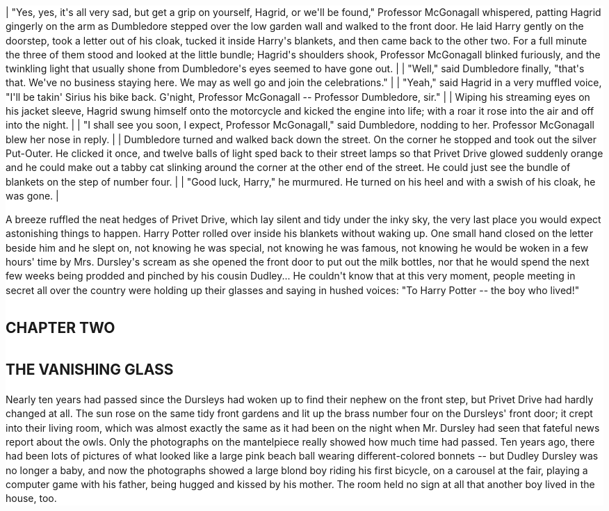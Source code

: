 | "Yes, yes, it's all very sad, but get a grip on yourself, Hagrid, or we'll be found," Professor McGonagall whispered, patting Hagrid gingerly on the arm as Dumbledore stepped over the low garden wall and walked to the front door. He laid Harry gently on the doorstep, took a letter out of his cloak, tucked it inside Harry's blankets, and then came back to the other two. For a full minute the three of them stood and looked at the little bundle; Hagrid's shoulders shook, Professor McGonagall blinked furiously, and the twinkling light that usually shone from Dumbledore's eyes seemed to have gone out. |
| "Well," said Dumbledore finally, "that's that. We've no business staying here. We may as well go and join the celebrations."                                                                                                                                                                                                                                                                                                                                                                                                                                                                                                |
| "Yeah," said Hagrid in a very muffled voice, "I'll be takin' Sirius his bike back. G'night, Professor McGonagall -- Professor Dumbledore, sir."                                                                                                                                                                                                                                                                                                                                                                                                                                                                             |
| Wiping his streaming eyes on his jacket sleeve, Hagrid swung himself onto the motorcycle and kicked the engine into life; with a roar it rose into the air and off into the night.                                                                                                                                                                                                                                                                                                                                                                                                                                          |
| "I shall see you soon, I expect, Professor McGonagall," said Dumbledore, nodding to her. Professor McGonagall blew her nose in reply.                                                                                                                                                                                                                                                                                                                                                                                                                                                                                       |
| Dumbledore turned and walked back down the street. On the corner he stopped and took out the silver Put-Outer. He clicked it once, and twelve balls of light sped back to their street lamps so that Privet Drive glowed suddenly orange and he could make out a tabby cat slinking around the corner at the other end of the street. He could just see the bundle of blankets on the step of number four.                                                                                                                                                                                                                  |
| "Good luck, Harry," he murmured. He turned on his heel and with a swish of his cloak, he was gone.                                                                                                                                                                                                                                                                                                                                                                                                                                                                                                                          |

A breeze ruffled the neat hedges of Privet Drive, which lay silent and tidy under the inky sky, the very last place you would expect astonishing things to happen. Harry Potter rolled over inside his blankets without waking up. One small hand closed on the letter beside him and he slept on, not knowing he was special, not knowing he was famous, not knowing he would be woken in a few hours' time by Mrs. Dursley's scream as she opened the front door to put out the milk bottles, nor that he would spend the next few weeks being prodded and pinched by his cousin Dudley... He couldn't know that at this very moment, people meeting in secret all over the country were holding up their glasses and saying in hushed voices: "To Harry Potter -- the boy who lived!"

## CHAPTER TWO

## THE VANISHING GLASS

Nearly ten years had passed since the Dursleys had woken up to find their nephew on the front step, but Privet Drive had hardly changed at all. The sun rose on the same tidy front gardens and lit up the brass number four on the Dursleys' front door; it crept into their living room, which was almost exactly the same as it had been on the night when Mr. Dursley had seen that fateful news report about the owls. Only the photographs on the mantelpiece really showed how much time had passed. Ten years ago, there had been lots of pictures of what looked like a large pink beach ball wearing different-colored bonnets -- but Dudley Dursley was no longer a baby, and now the photographs showed a large blond boy riding his first bicycle, on a carousel at the fair, playing a computer game with his father, being hugged and kissed by his mother. The room held no sign at all that another boy lived in the house, too.
